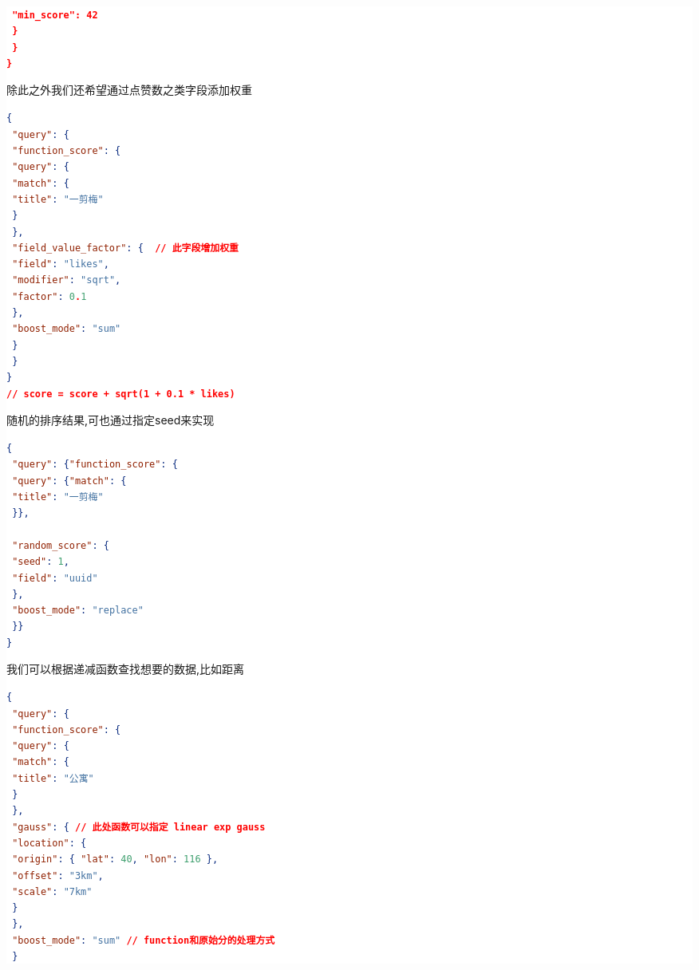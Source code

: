 ```json
 "min_score": 42 
 } 
 } 
}
```

除此之外我们还希望通过点赞数之类字段添加权重

```json
{ 
 "query": { 
 "function_score": { 
 "query": { 
 "match": { 
 "title": "⼀剪梅" 
 } 
 }, 
 "field_value_factor": {  // 此字段增加权重
 "field": "likes", 
 "modifier": "sqrt", 
 "factor": 0.1 
 }, 
 "boost_mode": "sum" 
 } 
 } 
} 
// score = score + sqrt(1 + 0.1 * likes) 
```

随机的排序结果,可也通过指定seed来实现

```json
{ 
 "query": {"function_score": { 
 "query": {"match": { 
 "title": "⼀剪梅" 
 }}, 
  
 "random_score": { 
 "seed": 1, 
 "field": "uuid" 
 }, 
 "boost_mode": "replace" 
 }} 
}
```

我们可以根据递减函数查找想要的数据,比如距离

```json
{ 
 "query": { 
 "function_score": { 
 "query": { 
 "match": { 
 "title": "公寓" 
 } 
 }, 
 "gauss": { // 此处函数可以指定 linear exp gauss
 "location": { 
 "origin": { "lat": 40, "lon": 116 }, 
 "offset": "3km", 
 "scale": "7km" 
 } 
 }, 
 "boost_mode": "sum" // function和原始分的处理方式
 } 
```